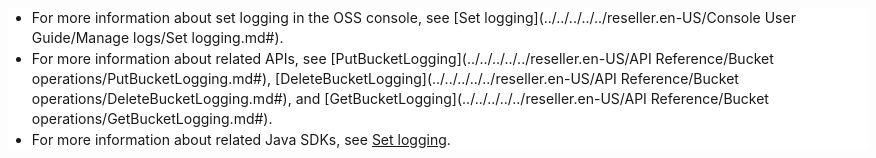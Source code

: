 -   For more information about set logging in the OSS console, see [Set logging](../../../../../reseller.en-US/Console User Guide/Manage logs/Set logging.md#).
-   For more information about related APIs, see [PutBucketLogging](../../../../../reseller.en-US/API Reference/Bucket operations/PutBucketLogging.md#), [DeleteBucketLogging](../../../../../reseller.en-US/API Reference/Bucket operations/DeleteBucketLogging.md#), and [GetBucketLogging](../../../../../reseller.en-US/API Reference/Bucket operations/GetBucketLogging.md#).
-   For more information about related Java SDKs, see [Set logging](https://partners-intl.aliyun.com/help/doc-detail/31868.htm).

